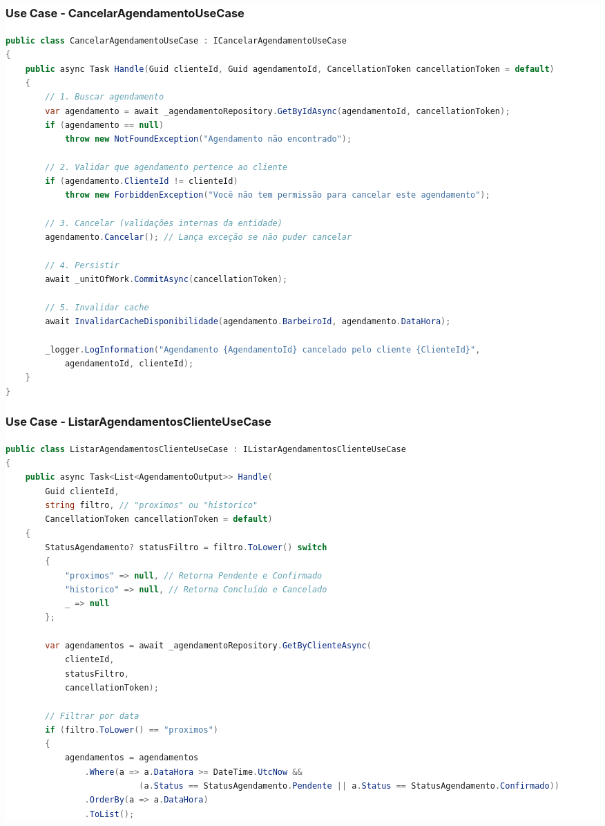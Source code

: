 ### Use Case - CancelarAgendamentoUseCase

```csharp
public class CancelarAgendamentoUseCase : ICancelarAgendamentoUseCase
{
    public async Task Handle(Guid clienteId, Guid agendamentoId, CancellationToken cancellationToken = default)
    {
        // 1. Buscar agendamento
        var agendamento = await _agendamentoRepository.GetByIdAsync(agendamentoId, cancellationToken);
        if (agendamento == null)
            throw new NotFoundException("Agendamento não encontrado");

        // 2. Validar que agendamento pertence ao cliente
        if (agendamento.ClienteId != clienteId)
            throw new ForbiddenException("Você não tem permissão para cancelar este agendamento");

        // 3. Cancelar (validações internas da entidade)
        agendamento.Cancelar(); // Lança exceção se não puder cancelar

        // 4. Persistir
        await _unitOfWork.CommitAsync(cancellationToken);

        // 5. Invalidar cache
        await InvalidarCacheDisponibilidade(agendamento.BarbeiroId, agendamento.DataHora);

        _logger.LogInformation("Agendamento {AgendamentoId} cancelado pelo cliente {ClienteId}", 
            agendamentoId, clienteId);
    }
}
```

### Use Case - ListarAgendamentosClienteUseCase

```csharp
public class ListarAgendamentosClienteUseCase : IListarAgendamentosClienteUseCase
{
    public async Task<List<AgendamentoOutput>> Handle(
        Guid clienteId, 
        string filtro, // "proximos" ou "historico"
        CancellationToken cancellationToken = default)
    {
        StatusAgendamento? statusFiltro = filtro.ToLower() switch
        {
            "proximos" => null, // Retorna Pendente e Confirmado
            "historico" => null, // Retorna Concluído e Cancelado
            _ => null
        };

        var agendamentos = await _agendamentoRepository.GetByClienteAsync(
            clienteId, 
            statusFiltro, 
            cancellationToken);

        // Filtrar por data
        if (filtro.ToLower() == "proximos")
        {
            agendamentos = agendamentos
                .Where(a => a.DataHora >= DateTime.UtcNow && 
                           (a.Status == StatusAgendamento.Pendente || a.Status == StatusAgendamento.Confirmado))
                .OrderBy(a => a.DataHora)
                .ToList();
```